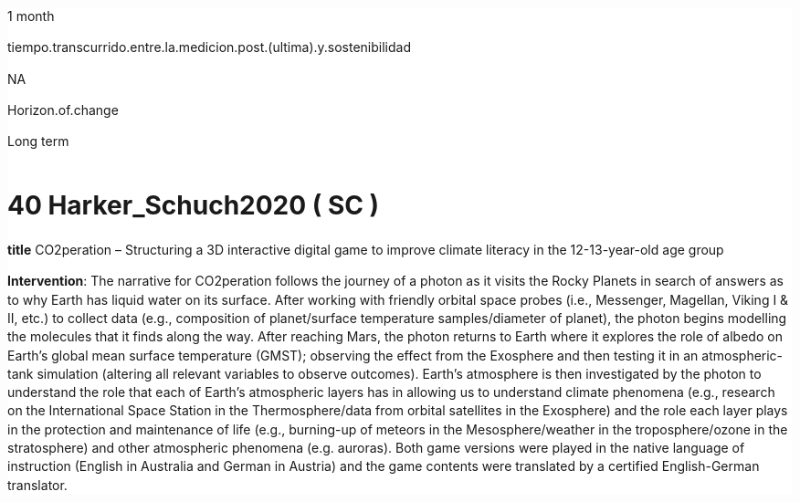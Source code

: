 1 month

</td>
</tr>
<tr>
<td style="text-align:left;">

tiempo.transcurrido.entre.la.medicion.post.(ultima).y.sostenibilidad

</td>
<td style="text-align:left;">

NA

</td>
</tr>
<tr>
<td style="text-align:left;">

Horizon.of.change

</td>
<td style="text-align:left;">

Long term

</td>
</tr>
</tbody>
</table>

# 40 Harker_Schuch2020 ( SC )

**title** CO2peration – Structuring a 3D interactive digital game to
improve climate literacy in the 12-13-year-old age group

**Intervention**: The narrative for CO2peration follows the journey of a
photon as it visits the Rocky Planets in search of answers as to why
Earth has liquid water on its surface. After working with friendly
orbital space probes (i.e., Messenger, Magellan, Viking I & II, etc.) to
collect data (e.g., composition of planet/surface temperature
samples/diameter of planet), the photon begins modelling the molecules
that it finds along the way. After reaching Mars, the photon returns to
Earth where it explores the role of albedo on Earth’s global mean
surface temperature (GMST); observing the effect from the Exosphere and
then testing it in an atmospheric-tank simulation (altering all relevant
variables to observe outcomes). Earth’s atmosphere is then investigated
by the photon to understand the role that each of Earth’s atmospheric
layers has in allowing us to understand climate phenomena (e.g.,
research on the International Space Station in the Thermosphere/data
from orbital satellites in the Exosphere) and the role each layer plays
in the protection and maintenance of life (e.g., burning-up of meteors
in the Mesosphere/weather in the troposphere/ozone in the stratosphere)
and other atmospheric phenomena (e.g. auroras). Both game versions were
played in the native language of instruction (English in Australia and
German in Austria) and the game contents were translated by a certified
English-German translator.
